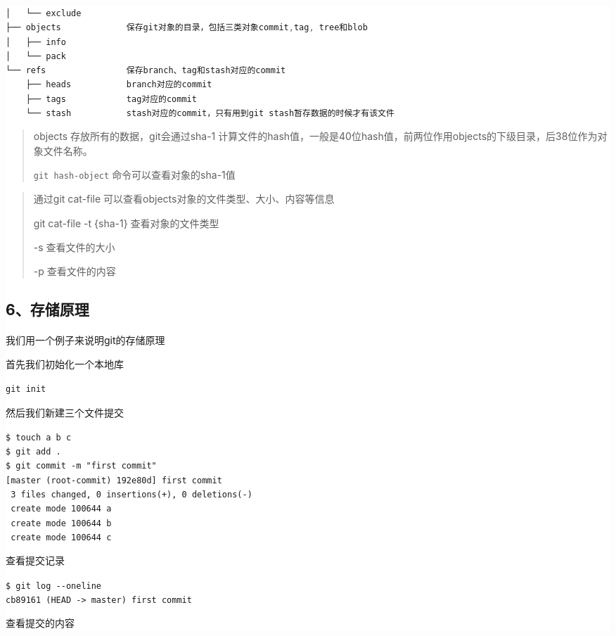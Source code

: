 ```js
│   └── exclude
├── objects             保存git对象的目录，包括三类对象commit,tag, tree和blob
│   ├── info
│   └── pack
└── refs                保存branch、tag和stash对应的commit
    ├── heads           branch对应的commit
    ├── tags            tag对应的commit
    └── stash           stash对应的commit，只有用到git stash暂存数据的时候才有该文件

```



> objects 存放所有的数据，git会通过sha-1 计算文件的hash值，一般是40位hash值，前两位作用objects的下级目录，后38位作为对象文件名称。
>
> `git hash-object` 命令可以查看对象的sha-1值

> 通过git cat-file 可以查看objects对象的文件类型、大小、内容等信息
>
> git cat-file -t {sha-1} 查看对象的文件类型
>
> -s 查看文件的大小
>
> -p 查看文件的内容

## 6、存储原理

我们用一个例子来说明git的存储原理

首先我们初始化一个本地库

```shell
git init 
```

然后我们新建三个文件提交

```shell
$ touch a b c
$ git add .
$ git commit -m "first commit"
[master (root-commit) 192e80d] first commit
 3 files changed, 0 insertions(+), 0 deletions(-)
 create mode 100644 a
 create mode 100644 b
 create mode 100644 c
```

查看提交记录

```shell
$ git log --oneline
cb89161 (HEAD -> master) first commit
```

查看提交的内容
